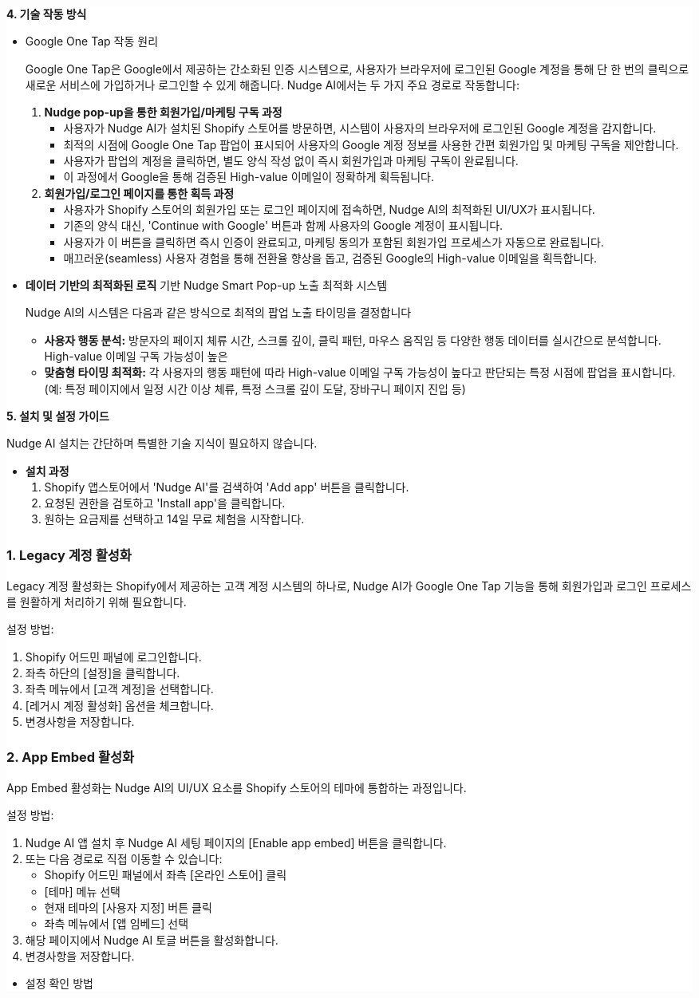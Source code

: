 **4. 기술 작동 방식**

- Google One Tap 작동 원리
    
    Google One Tap은 Google에서 제공하는 간소화된 인증 시스템으로, 사용자가 브라우저에 로그인된 Google 계정을 통해 단 한 번의 클릭으로 새로운 서비스에 가입하거나 로그인할 수 있게 해줍니다. Nudge AI에서는 두 가지 주요 경로로 작동합니다:
    
    1. **Nudge pop-up을 통한 회원가입/마케팅 구독 과정** 
        - 사용자가 Nudge AI가 설치된 Shopify 스토어를 방문하면, 시스템이 사용자의 브라우저에 로그인된 Google 계정을 감지합니다.
        - 최적의 시점에 Google One Tap 팝업이 표시되어 사용자의 Google 계정 정보를 사용한 간편 회원가입 및 마케팅 구독을 제안합니다.
        - 사용자가 팝업의 계정을 클릭하면, 별도 양식 작성 없이 즉시 회원가입과 마케팅 구독이 완료됩니다.
        - 이 과정에서 Google을 통해 검증된 High-value 이메일이 정확하게 획득됩니다.
    2. **회원가입/로그인 페이지를 통한 획득 과정** 
        - 사용자가 Shopify 스토어의 회원가입 또는 로그인 페이지에 접속하면, Nudge AI의 최적화된 UI/UX가 표시됩니다.
        - 기존의 양식 대신, 'Continue with Google' 버튼과 함께 사용자의 Google 계정이 표시됩니다.
        - 사용자가 이 버튼을 클릭하면 즉시 인증이 완료되고, 마케팅 동의가 포함된 회원가입 프로세스가 자동으로 완료됩니다.
        - 매끄러운(seamless) 사용자 경험을 통해 전환율 향상을 돕고, 검증된 Google의 High-value 이메일을 획득합니다.
- **데이터 기반의 최적화된 로직** 기반 Nudge Smart Pop-up 노출 최적화 시스템
    
    Nudge AI의 시스템은 다음과 같은 방식으로 최적의 팝업 노출 타이밍을 결정합니다 
    
    - **사용자 행동 분석:** 방문자의 페이지 체류 시간, 스크롤 깊이, 클릭 패턴, 마우스 움직임 등 다양한 행동 데이터를 실시간으로 분석합니다. High-value 이메일 구독 가능성이 높은
    - **맞춤형 타이밍 최적화:** 각 사용자의 행동 패턴에 따라 High-value 이메일 구독 가능성이 높다고 판단되는 특정 시점에 팝업을 표시합니다. (예: 특정 페이지에서 일정 시간 이상 체류, 특정 스크롤 깊이 도달, 장바구니 페이지 진입 등)

**5. 설치 및 설정 가이드**

Nudge AI 설치는 간단하며 특별한 기술 지식이 필요하지 않습니다.

- **설치 과정**
    1. Shopify 앱스토어에서 'Nudge AI'를 검색하여 'Add app' 버튼을 클릭합니다.
    2. 요청된 권한을 검토하고 'Install app'을 클릭합니다.
    3. 원하는 요금제를 선택하고 14일 무료 체험을 시작합니다.

### 1. Legacy 계정 활성화

Legacy 계정 활성화는 Shopify에서 제공하는 고객 계정 시스템의 하나로, Nudge AI가 Google One Tap 기능을 통해 회원가입과 로그인 프로세스를 원활하게 처리하기 위해 필요합니다.

설정 방법:

1. Shopify 어드민 패널에 로그인합니다.
2. 좌측 하단의 [설정]을 클릭합니다.
3. 좌측 메뉴에서 [고객 계정]을 선택합니다.
4. [레거시 계정 활성화] 옵션을 체크합니다.
5. 변경사항을 저장합니다.

### 2. App Embed 활성화

App Embed 활성화는 Nudge AI의 UI/UX 요소를 Shopify 스토어의 테마에 통합하는 과정입니다.

설정 방법: 

1. Nudge AI 앱 설치 후 Nudge AI 세팅 페이지의 [Enable app embed] 버튼을 클릭합니다.
2. 또는 다음 경로로 직접 이동할 수 있습니다:
    - Shopify 어드민 패널에서 좌측 [온라인 스토어] 클릭
    - [테마] 메뉴 선택
    - 현재 테마의 [사용자 지정] 버튼 클릭
    - 좌측 메뉴에서 [앱 임베드] 선택
3. 해당 페이지에서 Nudge AI 토글 버튼을 활성화합니다.
4. 변경사항을 저장합니다.
- 설정 확인 방법
    